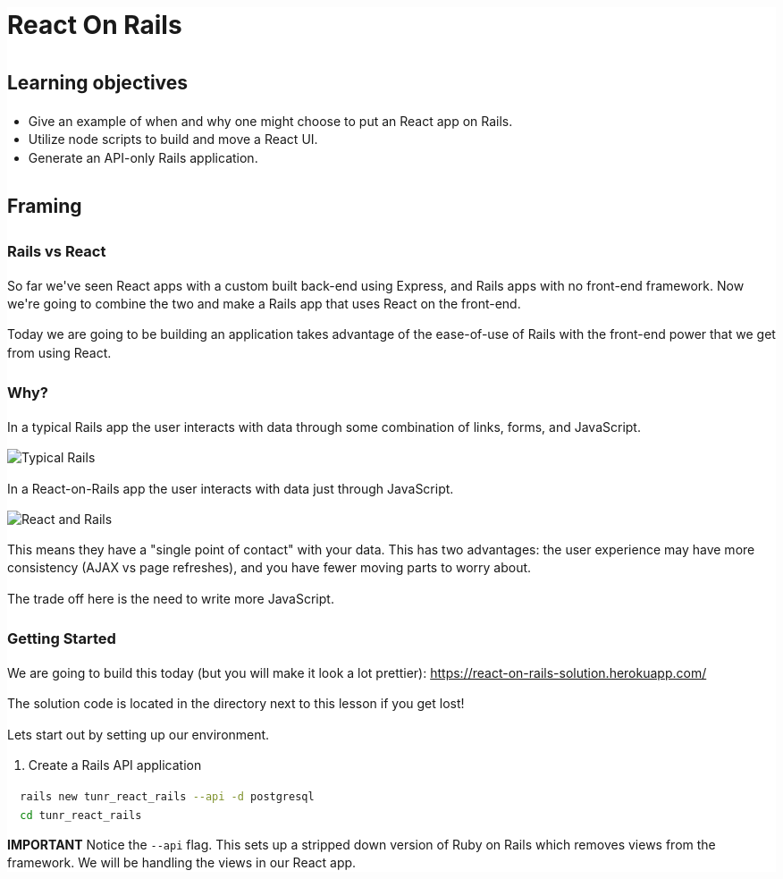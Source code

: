 # React On Rails

## Learning objectives

- Give an example of when and why one might choose to put an React app on Rails.
- Utilize node scripts to build and move a React UI.
- Generate an API-only Rails application.

## Framing

### Rails vs React

So far we've seen React apps with a custom built back-end using Express, and Rails apps with no front-end framework. Now we're going to combine the two and make a Rails app that uses React on the front-end.

Today we are going to be building an application takes advantage of the ease-of-use of Rails with the front-end power that we get from using React.

### Why?

In a typical Rails app the user interacts with data through some combination of links, forms, and JavaScript.

![Typical Rails](../images/request-normal.png)

In a React-on-Rails app the user interacts with data just through JavaScript.

![React and Rails](../images/request-react.png)

This means they have a "single point of contact" with your data. This has two advantages: the user experience may have more consistency (AJAX vs page refreshes), and you have fewer moving parts to worry about.

The trade off here is the need to write more JavaScript.

### Getting Started

We are going to build this today (but you will make it look a lot prettier): https://react-on-rails-solution.herokuapp.com/

The solution code is located in the directory next to this lesson if you get lost!

Lets start out by setting up our environment.

1. Create a Rails API application
```bash
  rails new tunr_react_rails --api -d postgresql
  cd tunr_react_rails
```
**IMPORTANT** Notice the `--api` flag.  This sets up a stripped down version of Ruby on Rails which removes views from the framework.  We will be handling the views in our React app.
